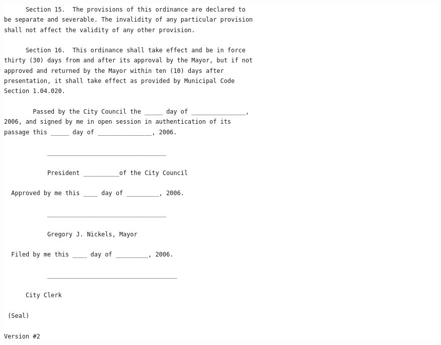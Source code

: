           Section 15.  The provisions of this ordinance are declared to  
    be separate and severable. The invalidity of any particular provision  
    shall not affect the validity of any other provision.  
  
          Section 16.  This ordinance shall take effect and be in force  
    thirty (30) days from and after its approval by the Mayor, but if not  
    approved and returned by the Mayor within ten (10) days after  
    presentation, it shall take effect as provided by Municipal Code  
    Section 1.04.020.  
  
            Passed by the City Council the _____ day of _______________,  
    2006, and signed by me in open session in authentication of its  
    passage this _____ day of _______________, 2006.  
  
                _________________________________  
  
                President __________of the City Council  
  
      Approved by me this ____ day of _________, 2006.  
  
                _________________________________  
  
                Gregory J. Nickels, Mayor  
  
      Filed by me this ____ day of _________, 2006.  
  
                ____________________________________  
  
          City Clerk  
  
     (Seal)  
  
    Version #2  
